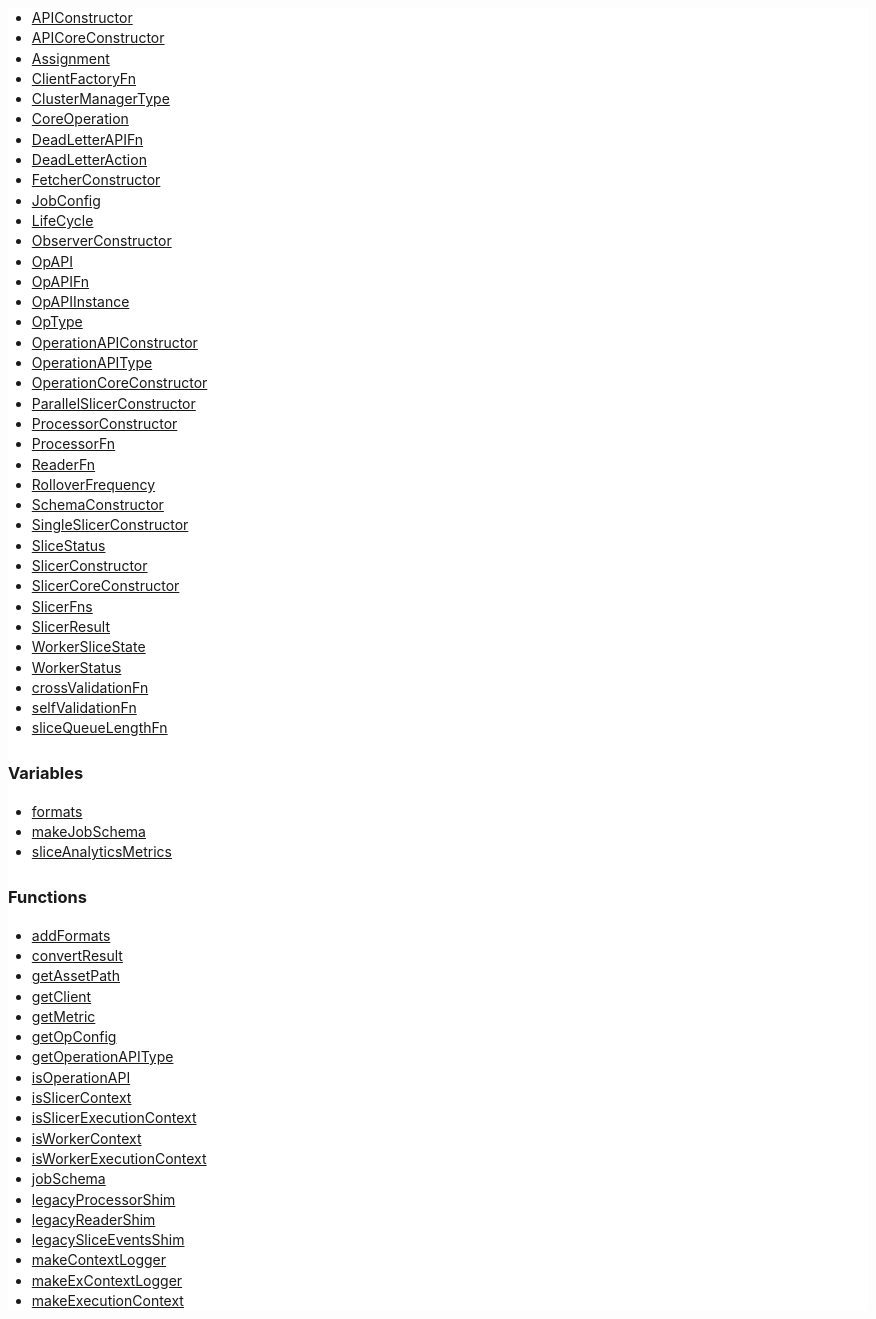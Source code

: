 * [APIConstructor](overview.md#apiconstructor)
* [APICoreConstructor](overview.md#apicoreconstructor)
* [Assignment](overview.md#assignment)
* [ClientFactoryFn](overview.md#clientfactoryfn)
* [ClusterManagerType](overview.md#clustermanagertype)
* [CoreOperation](overview.md#coreoperation)
* [DeadLetterAPIFn](overview.md#deadletterapifn)
* [DeadLetterAction](overview.md#deadletteraction)
* [FetcherConstructor](overview.md#fetcherconstructor)
* [JobConfig](overview.md#jobconfig)
* [LifeCycle](overview.md#lifecycle)
* [ObserverConstructor](overview.md#observerconstructor)
* [OpAPI](overview.md#opapi)
* [OpAPIFn](overview.md#opapifn)
* [OpAPIInstance](overview.md#opapiinstance)
* [OpType](overview.md#optype)
* [OperationAPIConstructor](overview.md#operationapiconstructor)
* [OperationAPIType](overview.md#operationapitype)
* [OperationCoreConstructor](overview.md#operationcoreconstructor)
* [ParallelSlicerConstructor](overview.md#parallelslicerconstructor)
* [ProcessorConstructor](overview.md#processorconstructor)
* [ProcessorFn](overview.md#processorfn)
* [ReaderFn](overview.md#readerfn)
* [RolloverFrequency](overview.md#rolloverfrequency)
* [SchemaConstructor](overview.md#schemaconstructor)
* [SingleSlicerConstructor](overview.md#singleslicerconstructor)
* [SliceStatus](overview.md#slicestatus)
* [SlicerConstructor](overview.md#slicerconstructor)
* [SlicerCoreConstructor](overview.md#slicercoreconstructor)
* [SlicerFns](overview.md#slicerfns)
* [SlicerResult](overview.md#slicerresult)
* [WorkerSliceState](overview.md#workerslicestate)
* [WorkerStatus](overview.md#workerstatus)
* [crossValidationFn](overview.md#crossvalidationfn)
* [selfValidationFn](overview.md#selfvalidationfn)
* [sliceQueueLengthFn](overview.md#slicequeuelengthfn)

### Variables

* [formats](overview.md#const-formats)
* [makeJobSchema](overview.md#const-makejobschema)
* [sliceAnalyticsMetrics](overview.md#const-sliceanalyticsmetrics)

### Functions

* [addFormats](overview.md#addformats)
* [convertResult](overview.md#convertresult)
* [getAssetPath](overview.md#getassetpath)
* [getClient](overview.md#getclient)
* [getMetric](overview.md#getmetric)
* [getOpConfig](overview.md#getopconfig)
* [getOperationAPIType](overview.md#getoperationapitype)
* [isOperationAPI](overview.md#isoperationapi)
* [isSlicerContext](overview.md#isslicercontext)
* [isSlicerExecutionContext](overview.md#isslicerexecutioncontext)
* [isWorkerContext](overview.md#isworkercontext)
* [isWorkerExecutionContext](overview.md#isworkerexecutioncontext)
* [jobSchema](overview.md#jobschema)
* [legacyProcessorShim](overview.md#legacyprocessorshim)
* [legacyReaderShim](overview.md#legacyreadershim)
* [legacySliceEventsShim](overview.md#legacysliceeventsshim)
* [makeContextLogger](overview.md#makecontextlogger)
* [makeExContextLogger](overview.md#makeexcontextlogger)
* [makeExecutionContext](overview.md#makeexecutioncontext)